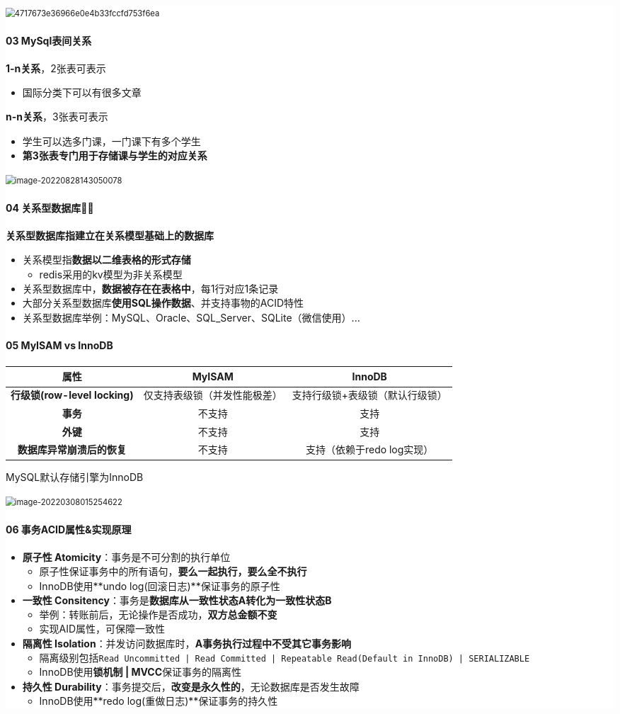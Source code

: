 <img src="https://figure-bed-zwd.oss-cn-hangzhou.aliyuncs.com/img_for_markdown/4717673e36966e0e4b33fccfd753f6ea.png" alt="4717673e36966e0e4b33fccfd753f6ea" style="zoom: 80%;" />



#### 03 MySql表间关系

**1-n关系**，2张表可表示

- 国际分类下可以有很多文章

**n-n关系**，3张表可表示

- 学生可以选多门课，一门课下有多个学生
- **第3张表专门用于存储课与学生的对应关系**

<img src="https://figure-bed-zwd.oss-cn-hangzhou.aliyuncs.com/img_for_markdown/image-20220828143050078.png" alt="image-20220828143050078" style="zoom:80%;" />

#### 04 关系型数据库🌼🌼

**关系型数据库指建立在关系模型基础上的数据库**

- 关系模型指**数据以二维表格的形式存储**
  - redis采用的kv模型为非关系模型
- 关系型数据库中，**数据被存在在表格中**，每1行对应1条记录
- 大部分关系型数据库**使用SQL操作数据**、并支持事物的ACID特性
- 关系型数据库举例：MySQL、Oracle、SQL_Server、SQLite（微信使用）...



#### 05 MyISAM vs InnoDB

|             属性              |            MyISAM            |             InnoDB              |
| :---------------------------: | :--------------------------: | :-----------------------------: |
| **行级锁(row-level locking)** | 仅支持表级锁（并发性能极差） | 支持行级锁+表级锁（默认行级锁） |
|           **事务**            |            不支持            |              支持               |
|           **外键**            |            不支持            |              支持               |
|  **数据库异常崩溃后的恢复**   |            不支持            |   支持（依赖于redo log实现）    |

MySQL默认存储引擎为InnoDB

<img src="https://figure-bed-zwd.oss-cn-hangzhou.aliyuncs.com/img_for_markdown/image-20220308015254622.png" alt="image-20220308015254622" style="zoom:80%;" />



#### 06 事务ACID属性&实现原理

- **原子性 Atomicity**：事务是不可分割的执行单位
  - 原子性保证事务中的所有语句，**要么一起执行，要么全不执行**
  - InnoDB使用**undo log(回滚日志)**保证事务的原子性
- **一致性 Consitency**：事务是**数据库从一致性状态A转化为一致性状态B**
  - 举例：转账前后，无论操作是否成功，**双方总金额不变**
  - 实现AID属性，可保障一致性
- **隔离性 Isolation**：并发访问数据库时，**A事务执行过程中不受其它事务影响**
  - 隔离级别包括`Read Uncommitted | Read Committed | Repeatable Read(Default in InnoDB) | SERIALIZABLE`
  - InnoDB使用**锁机制 | MVCC**保证事务的隔离性
- **持久性 Durability**：事务提交后，**改变是永久性的**，无论数据库是否发生故障
  - InnoDB使用**redo log(重做日志)**保证事务的持久性
